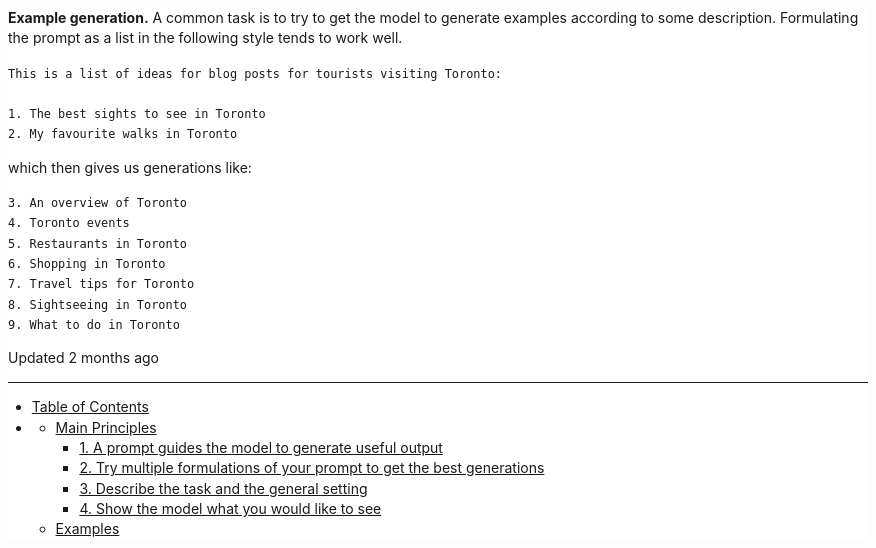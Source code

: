 **Example generation.** A common task is to try to get the model to generate examples according to some description. Formulating the prompt as a list in the following style tends to work well.

```
This is a list of ideas for blog posts for tourists visiting Toronto:

1. The best sights to see in Toronto
2. My favourite walks in Toronto
```

which then gives us generations like:

```
3. An overview of Toronto
4. Toronto events
5. Restaurants in Toronto
6. Shopping in Toronto
7. Travel tips for Toronto
8. Sightseeing in Toronto
9. What to do in Toronto
```

Updated 2 months ago

---

-   [Table of Contents](https://docs.cohere.ai/docs/prompt-engineering#)
-   -   [Main Principles](https://docs.cohere.ai/docs/prompt-engineering#main-principles)
        -   [1\. A prompt guides the model to generate useful output](https://docs.cohere.ai/docs/prompt-engineering#1-a-prompt-guides-the-model-to-generate-useful-output)
        -   [2\. Try multiple formulations of your prompt to get the best generations](https://docs.cohere.ai/docs/prompt-engineering#2-try-multiple-formulations-of-your-prompt-to-get-the-best-generations)
        -   [3\. Describe the task and the general setting](https://docs.cohere.ai/docs/prompt-engineering#3-describe-the-task-and-the-general-setting)
        -   [4\. Show the model what you would like to see](https://docs.cohere.ai/docs/prompt-engineering#4-show-the-model-what-you-would-like-to-see)
    -   [Examples](https://docs.cohere.ai/docs/prompt-engineering#examples)